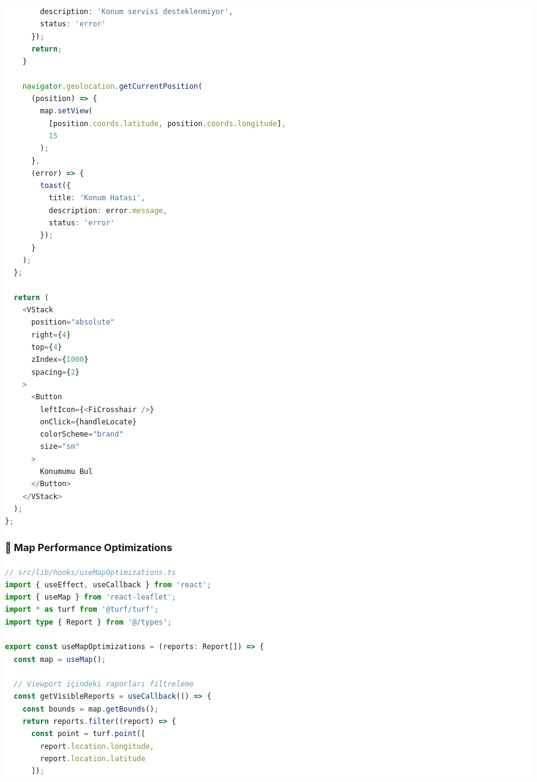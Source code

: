 ```typescript
        description: 'Konum servisi desteklenmiyor',
        status: 'error'
      });
      return;
    }

    navigator.geolocation.getCurrentPosition(
      (position) => {
        map.setView(
          [position.coords.latitude, position.coords.longitude],
          15
        );
      },
      (error) => {
        toast({
          title: 'Konum Hatası',
          description: error.message,
          status: 'error'
        });
      }
    );
  };

  return (
    <VStack
      position="absolute"
      right={4}
      top={4}
      zIndex={1000}
      spacing={2}
    >
      <Button
        leftIcon={<FiCrosshair />}
        onClick={handleLocate}
        colorScheme="brand"
        size="sm"
      >
        Konumumu Bul
      </Button>
    </VStack>
  );
};
```

### 📂 Map Performance Optimizations
```typescript
// src/lib/hooks/useMapOptimizations.ts
import { useEffect, useCallback } from 'react';
import { useMap } from 'react-leaflet';
import * as turf from '@turf/turf';
import type { Report } from '@/types';

export const useMapOptimizations = (reports: Report[]) => {
  const map = useMap();
  
  // Viewport içindeki raporları filtreleme
  const getVisibleReports = useCallback(() => {
    const bounds = map.getBounds();
    return reports.filter((report) => {
      const point = turf.point([
        report.location.longitude,
        report.location.latitude
      ]);
```
